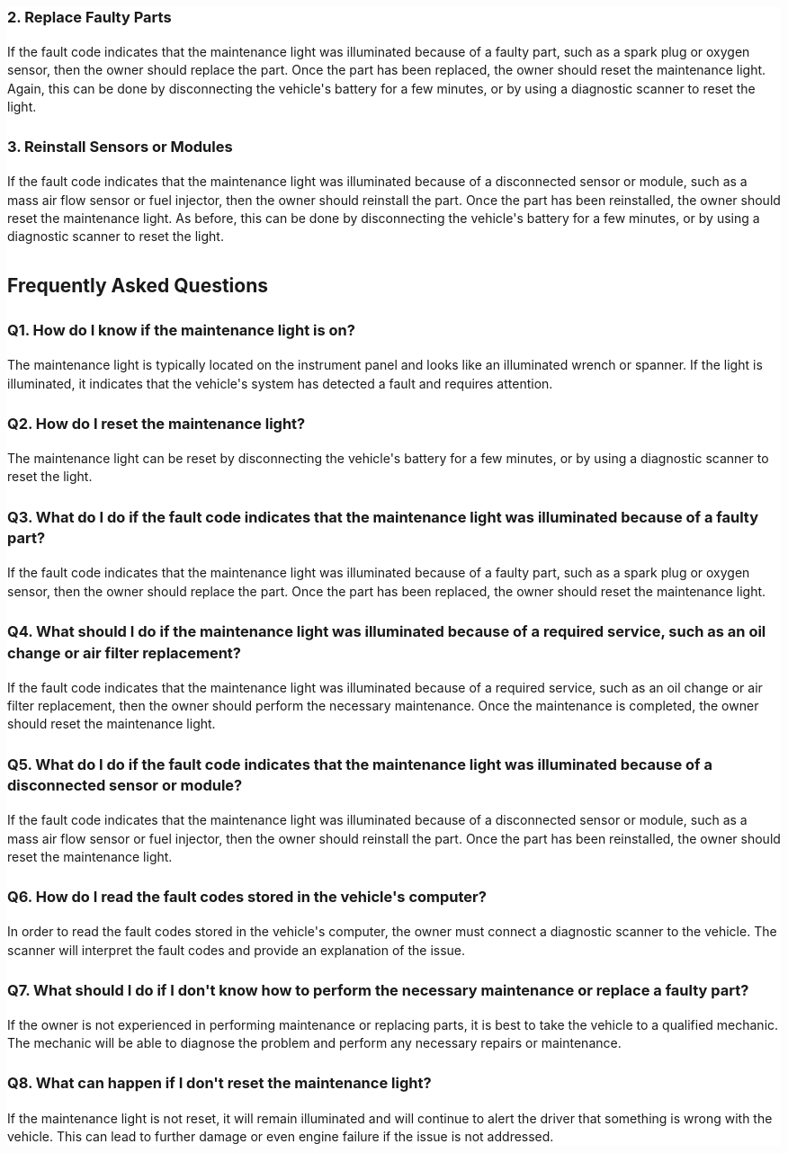 <h3>2. Replace Faulty Parts</h3>

<p>If the fault code indicates that the maintenance light was illuminated because of a faulty part, such as a spark plug or oxygen sensor, then the owner should replace the part. Once the part has been replaced, the owner should reset the maintenance light. Again, this can be done by disconnecting the vehicle's battery for a few minutes, or by using a diagnostic scanner to reset the light.</p>

<h3>3. Reinstall Sensors or Modules</h3>

<p>If the fault code indicates that the maintenance light was illuminated because of a disconnected sensor or module, such as a mass air flow sensor or fuel injector, then the owner should reinstall the part. Once the part has been reinstalled, the owner should reset the maintenance light. As before, this can be done by disconnecting the vehicle's battery for a few minutes, or by using a diagnostic scanner to reset the light.</p>

<h2>Frequently Asked Questions</h2>

<h3>Q1. How do I know if the maintenance light is on?</h3>
<p>The maintenance light is typically located on the instrument panel and looks like an illuminated wrench or spanner. If the light is illuminated, it indicates that the vehicle's system has detected a fault and requires attention.</p>

<h3>Q2. How do I reset the maintenance light?</h3>
<p>The maintenance light can be reset by disconnecting the vehicle's battery for a few minutes, or by using a diagnostic scanner to reset the light.</p>

<h3>Q3. What do I do if the fault code indicates that the maintenance light was illuminated because of a faulty part?</h3>
<p>If the fault code indicates that the maintenance light was illuminated because of a faulty part, such as a spark plug or oxygen sensor, then the owner should replace the part. Once the part has been replaced, the owner should reset the maintenance light.</p>

<h3>Q4. What should I do if the maintenance light was illuminated because of a required service, such as an oil change or air filter replacement?</h3>
<p>If the fault code indicates that the maintenance light was illuminated because of a required service, such as an oil change or air filter replacement, then the owner should perform the necessary maintenance. Once the maintenance is completed, the owner should reset the maintenance light.</p>

<h3>Q5. What do I do if the fault code indicates that the maintenance light was illuminated because of a disconnected sensor or module?</h3>
<p>If the fault code indicates that the maintenance light was illuminated because of a disconnected sensor or module, such as a mass air flow sensor or fuel injector, then the owner should reinstall the part. Once the part has been reinstalled, the owner should reset the maintenance light.</p>

<h3>Q6. How do I read the fault codes stored in the vehicle's computer?</h3>
<p>In order to read the fault codes stored in the vehicle's computer, the owner must connect a diagnostic scanner to the vehicle. The scanner will interpret the fault codes and provide an explanation of the issue.</p>

<h3>Q7. What should I do if I don't know how to perform the necessary maintenance or replace a faulty part?</h3>
<p>If the owner is not experienced in performing maintenance or replacing parts, it is best to take the vehicle to a qualified mechanic. The mechanic will be able to diagnose the problem and perform any necessary repairs or maintenance.</p>

<h3>Q8. What can happen if I don't reset the maintenance light?</h3>
<p>If the maintenance light is not reset, it will remain illuminated and will continue to alert the driver that something is wrong with the vehicle. This can lead to further damage or even engine failure if the issue is not addressed.</p>
